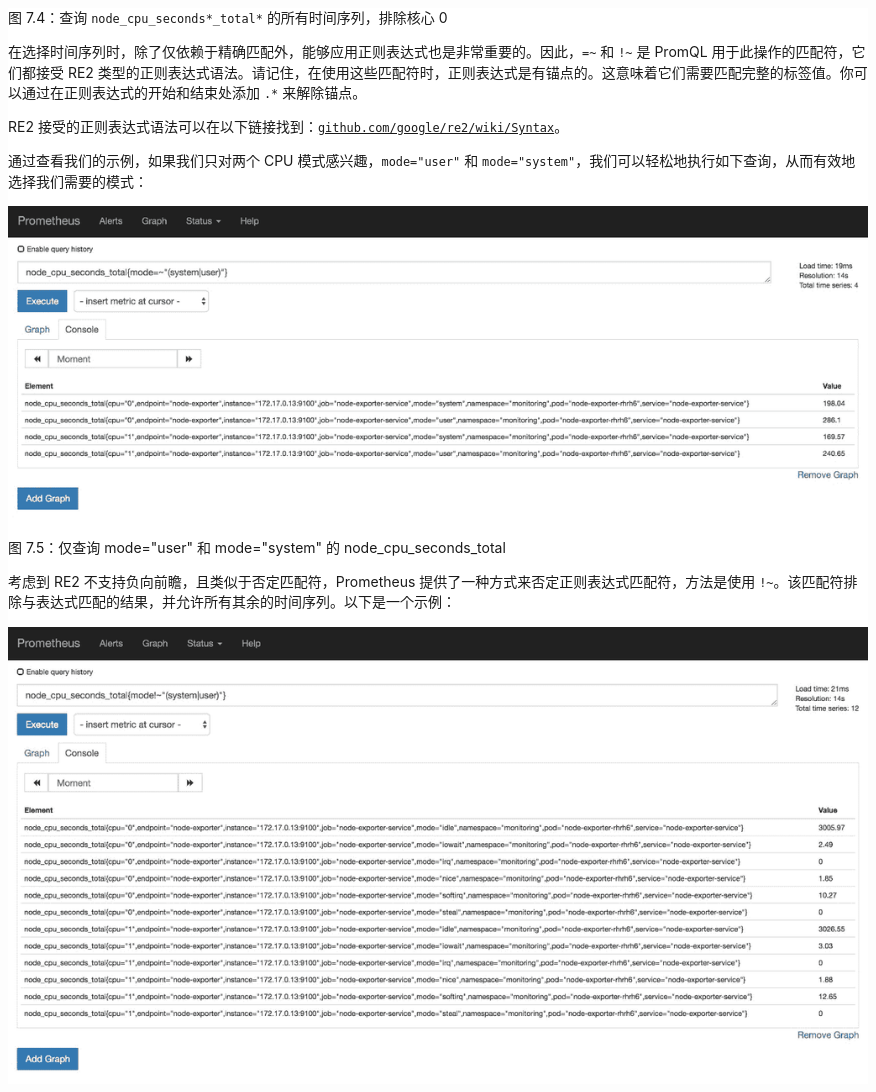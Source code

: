 图 7.4：查询 `node_cpu_seconds*_total*` 的所有时间序列，排除核心 0

在选择时间序列时，除了仅依赖于精确匹配外，能够应用正则表达式也是非常重要的。因此，`=~` 和 `!~` 是 PromQL 用于此操作的匹配符，它们都接受 RE2 类型的正则表达式语法。请记住，在使用这些匹配符时，正则表达式是有锚点的。这意味着它们需要匹配完整的标签值。你可以通过在正则表达式的开始和结束处添加 `.*` 来解除锚点。

RE2 接受的正则表达式语法可以在以下链接找到：[`github.com/google/re2/wiki/Syntax`](https://github.com/google/re2/wiki/Syntax)。

通过查看我们的示例，如果我们只对两个 CPU 模式感兴趣，`mode="user"` 和 `mode="system"`，我们可以轻松地执行如下查询，从而有效地选择我们需要的模式：

![](img/b428a929-dcaf-43eb-a8d1-040690da14c2.png)

图 7.5：仅查询 mode="user" 和 mode="system" 的 node_cpu_seconds_total

考虑到 RE2 不支持负向前瞻，且类似于否定匹配符，Prometheus 提供了一种方式来否定正则表达式匹配符，方法是使用 `!~`。该匹配符排除与表达式匹配的结果，并允许所有其余的时间序列。以下是一个示例：

![](img/4f35318a-d701-4cc9-ae3c-e1676169b106.png)
